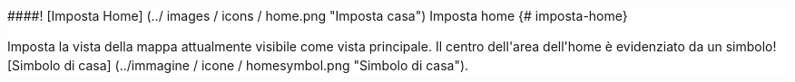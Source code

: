 ####! [Imposta Home] (../ images / icons / home.png "Imposta casa") Imposta home {# imposta-home}

Imposta la vista della mappa attualmente visibile come vista principale. Il centro dell'area dell'home è evidenziato da un simbolo! [Simbolo di casa] (../immagine / icone / homesymbol.png "Simbolo di casa").
